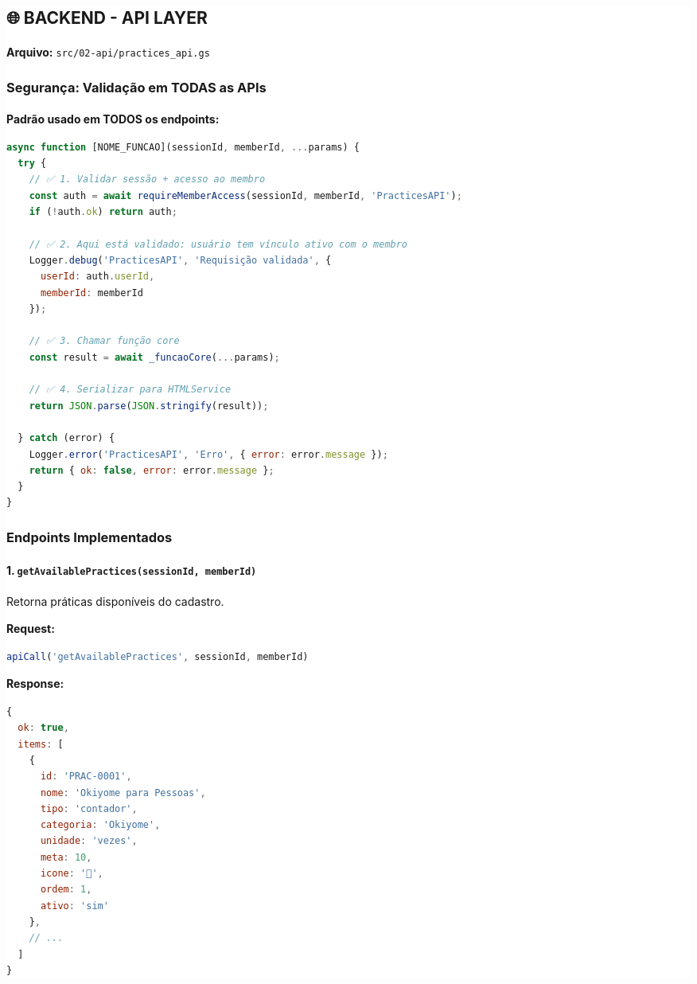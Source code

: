 
## 🌐 BACKEND - API LAYER

**Arquivo:** `src/02-api/practices_api.gs`

### Segurança: Validação em TODAS as APIs

**Padrão usado em TODOS os endpoints:**

```javascript
async function [NOME_FUNCAO](sessionId, memberId, ...params) {
  try {
    // ✅ 1. Validar sessão + acesso ao membro
    const auth = await requireMemberAccess(sessionId, memberId, 'PracticesAPI');
    if (!auth.ok) return auth;

    // ✅ 2. Aqui está validado: usuário tem vínculo ativo com o membro
    Logger.debug('PracticesAPI', 'Requisição validada', {
      userId: auth.userId,
      memberId: memberId
    });

    // ✅ 3. Chamar função core
    const result = await _funcaoCore(...params);

    // ✅ 4. Serializar para HTMLService
    return JSON.parse(JSON.stringify(result));

  } catch (error) {
    Logger.error('PracticesAPI', 'Erro', { error: error.message });
    return { ok: false, error: error.message };
  }
}
```

### Endpoints Implementados

#### 1. `getAvailablePractices(sessionId, memberId)`

Retorna práticas disponíveis do cadastro.

**Request:**
```javascript
apiCall('getAvailablePractices', sessionId, memberId)
```

**Response:**
```javascript
{
  ok: true,
  items: [
    {
      id: 'PRAC-0001',
      nome: 'Okiyome para Pessoas',
      tipo: 'contador',
      categoria: 'Okiyome',
      unidade: 'vezes',
      meta: 10,
      icone: '🙏',
      ordem: 1,
      ativo: 'sim'
    },
    // ...
  ]
}
```
